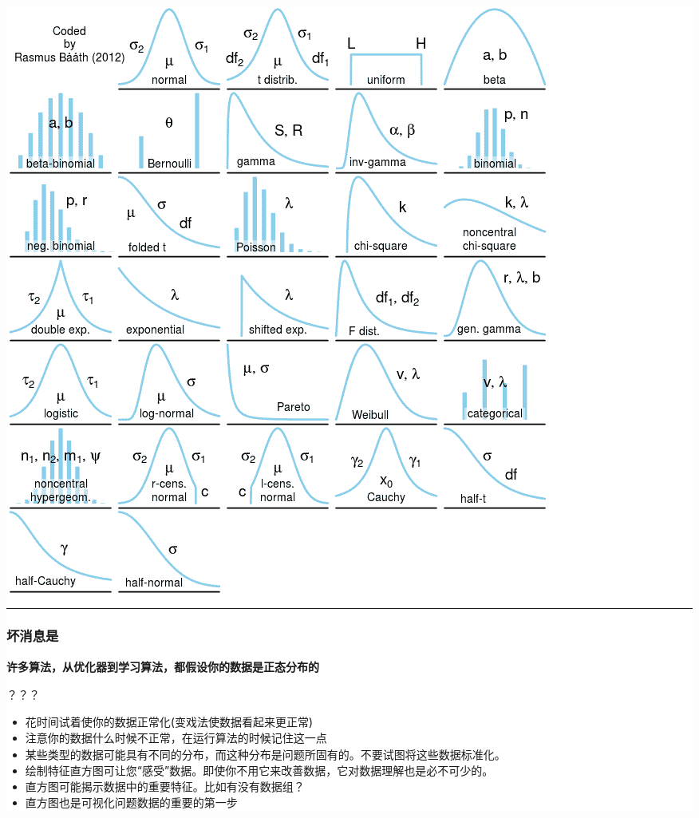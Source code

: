 ![distributions_1](img/9811e6652914471717ea97da3801bcba.png)

* * *

### 坏消息是

**许多算法，从优化器到学习算法，都假设你的数据是正态分布的**

？？？

*   花时间试着使你的数据正常化(变戏法使数据看起来更正常)
*   注意你的数据什么时候不正常，在运行算法的时候记住这一点
*   某些类型的数据可能具有不同的分布，而这种分布是问题所固有的。不要试图将这些数据标准化。
*   绘制特征直方图可让您“感受”数据。即使你不用它来改善数据，它对数据理解也是必不可少的。
*   直方图可能揭示数据中的重要特征。比如有没有数据组？
*   直方图也是可视化问题数据的重要的第一步
